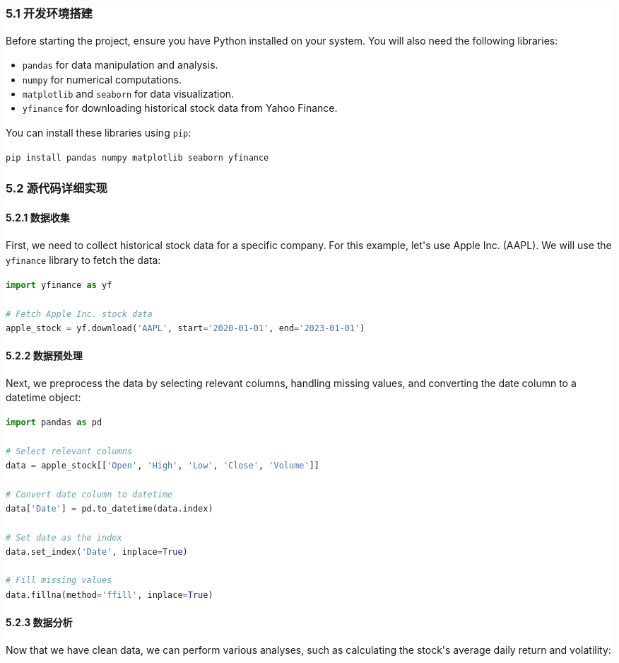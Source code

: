 ### 5.1 开发环境搭建

Before starting the project, ensure you have Python installed on your system. You will also need the following libraries:

- `pandas` for data manipulation and analysis.
- `numpy` for numerical computations.
- `matplotlib` and `seaborn` for data visualization.
- `yfinance` for downloading historical stock data from Yahoo Finance.

You can install these libraries using `pip`:

```bash
pip install pandas numpy matplotlib seaborn yfinance
```

### 5.2 源代码详细实现

#### 5.2.1 数据收集

First, we need to collect historical stock data for a specific company. For this example, let's use Apple Inc. (AAPL). We will use the `yfinance` library to fetch the data:

```python
import yfinance as yf

# Fetch Apple Inc. stock data
apple_stock = yf.download('AAPL', start='2020-01-01', end='2023-01-01')
```

#### 5.2.2 数据预处理

Next, we preprocess the data by selecting relevant columns, handling missing values, and converting the date column to a datetime object:

```python
import pandas as pd

# Select relevant columns
data = apple_stock[['Open', 'High', 'Low', 'Close', 'Volume']]

# Convert date column to datetime
data['Date'] = pd.to_datetime(data.index)

# Set date as the index
data.set_index('Date', inplace=True)

# Fill missing values
data.fillna(method='ffill', inplace=True)
```

#### 5.2.3 数据分析

Now that we have clean data, we can perform various analyses, such as calculating the stock's average daily return and volatility:
